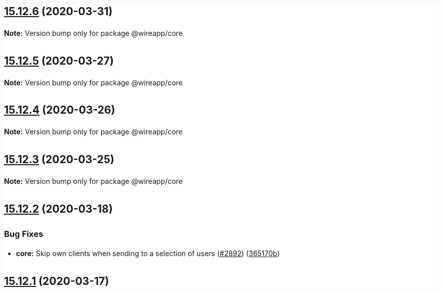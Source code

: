 



## [15.12.6](https://github.com/wireapp/wire-web-packages/tree/main/packages/core/compare/@wireapp/core@15.12.5...@wireapp/core@15.12.6) (2020-03-31)

**Note:** Version bump only for package @wireapp/core





## [15.12.5](https://github.com/wireapp/wire-web-packages/tree/main/packages/core/compare/@wireapp/core@15.12.4...@wireapp/core@15.12.5) (2020-03-27)

**Note:** Version bump only for package @wireapp/core





## [15.12.4](https://github.com/wireapp/wire-web-packages/tree/main/packages/core/compare/@wireapp/core@15.12.3...@wireapp/core@15.12.4) (2020-03-26)

**Note:** Version bump only for package @wireapp/core





## [15.12.3](https://github.com/wireapp/wire-web-packages/tree/main/packages/core/compare/@wireapp/core@15.12.2...@wireapp/core@15.12.3) (2020-03-25)

**Note:** Version bump only for package @wireapp/core





## [15.12.2](https://github.com/wireapp/wire-web-packages/tree/main/packages/core/compare/@wireapp/core@15.12.1...@wireapp/core@15.12.2) (2020-03-18)


### Bug Fixes

* **core:** Skip own clients when sending to a selection of users ([#2892](https://github.com/wireapp/wire-web-packages/tree/main/packages/core/issues/2892)) ([365170b](https://github.com/wireapp/wire-web-packages/tree/main/packages/core/commit/365170bac7c08c5a1a03ea650b558663b4a98c80))





## [15.12.1](https://github.com/wireapp/wire-web-packages/tree/main/packages/core/compare/@wireapp/core@15.12.0...@wireapp/core@15.12.1) (2020-03-17)
